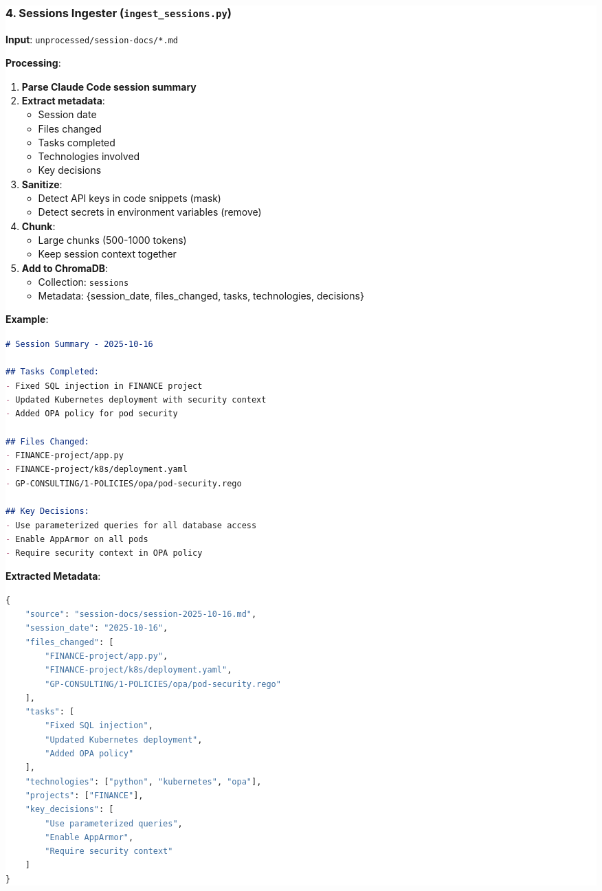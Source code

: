
### 4. Sessions Ingester (`ingest_sessions.py`)

**Input**: `unprocessed/session-docs/*.md`

**Processing**:
1. **Parse Claude Code session summary**
2. **Extract metadata**:
   - Session date
   - Files changed
   - Tasks completed
   - Technologies involved
   - Key decisions
3. **Sanitize**:
   - Detect API keys in code snippets (mask)
   - Detect secrets in environment variables (remove)
4. **Chunk**:
   - Large chunks (500-1000 tokens)
   - Keep session context together
5. **Add to ChromaDB**:
   - Collection: `sessions`
   - Metadata: {session_date, files_changed, tasks, technologies, decisions}

**Example**:
```markdown
# Session Summary - 2025-10-16

## Tasks Completed:
- Fixed SQL injection in FINANCE project
- Updated Kubernetes deployment with security context
- Added OPA policy for pod security

## Files Changed:
- FINANCE-project/app.py
- FINANCE-project/k8s/deployment.yaml
- GP-CONSULTING/1-POLICIES/opa/pod-security.rego

## Key Decisions:
- Use parameterized queries for all database access
- Enable AppArmor on all pods
- Require security context in OPA policy
```

**Extracted Metadata**:
```python
{
    "source": "session-docs/session-2025-10-16.md",
    "session_date": "2025-10-16",
    "files_changed": [
        "FINANCE-project/app.py",
        "FINANCE-project/k8s/deployment.yaml",
        "GP-CONSULTING/1-POLICIES/opa/pod-security.rego"
    ],
    "tasks": [
        "Fixed SQL injection",
        "Updated Kubernetes deployment",
        "Added OPA policy"
    ],
    "technologies": ["python", "kubernetes", "opa"],
    "projects": ["FINANCE"],
    "key_decisions": [
        "Use parameterized queries",
        "Enable AppArmor",
        "Require security context"
    ]
}
```